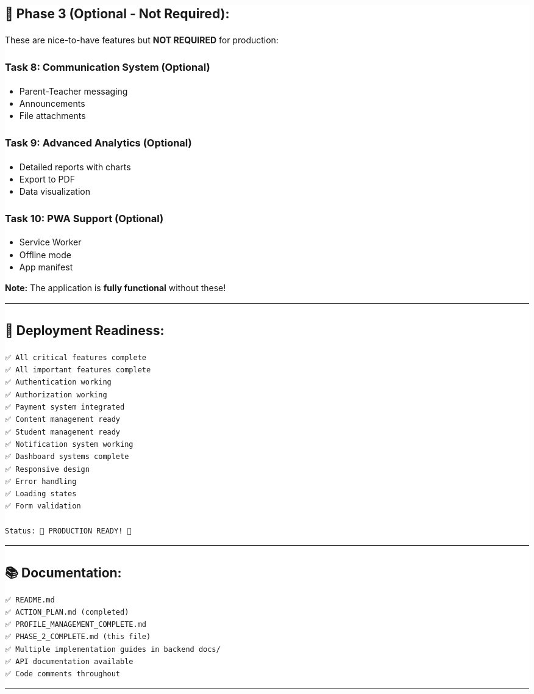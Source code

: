 
## 📱 **Phase 3 (Optional - Not Required):**

These are nice-to-have features but **NOT REQUIRED** for production:

### **Task 8: Communication System** (Optional)
- Parent-Teacher messaging
- Announcements
- File attachments

### **Task 9: Advanced Analytics** (Optional)
- Detailed reports with charts
- Export to PDF
- Data visualization

### **Task 10: PWA Support** (Optional)
- Service Worker
- Offline mode
- App manifest

**Note:** The application is **fully functional** without these!

---

## 🚀 **Deployment Readiness:**

```
✅ All critical features complete
✅ All important features complete
✅ Authentication working
✅ Authorization working
✅ Payment system integrated
✅ Content management ready
✅ Student management ready
✅ Notification system working
✅ Dashboard systems complete
✅ Responsive design
✅ Error handling
✅ Loading states
✅ Form validation

Status: 🎉 PRODUCTION READY! 🎉
```

---

## 📚 **Documentation:**

```
✅ README.md
✅ ACTION_PLAN.md (completed)
✅ PROFILE_MANAGEMENT_COMPLETE.md
✅ PHASE_2_COMPLETE.md (this file)
✅ Multiple implementation guides in backend docs/
✅ API documentation available
✅ Code comments throughout
```

---